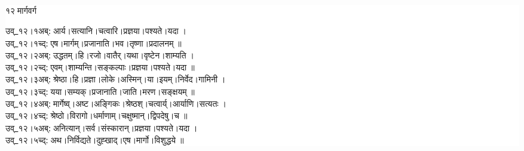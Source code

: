 १२ मार्गवर्ग  
    
उव्_१२।१अब्: आर्य।सत्यानि।चत्वारि।प्रज्ञया।पश्यते।यदा ।  
उव्_१२।१च्द्: एष।मार्गम्।प्रजानाति।भव।तृष्णा।प्रदालनम् ॥  
उव्_१२।२अब्: उद्धतम्।हि।रजो।वातैर्।यथा।वृष्टेन।शाम्यति ।  
उव्_१२।२च्द्: एवम्।शाम्यन्ति।सङ्कल्पाः।प्रज्ञया।पश्यते।यदा ॥  
उव्_१२।३अब्: श्रेष्ठा।हि।प्रज्ञा।लोके।अस्मिन्।या।इयम्।निर्वेद।गामिनी ।  
उव्_१२।३च्द्: यया।सम्यक्।प्रजानाति।जाति।मरण।सङ्क्षयम् ॥  
उव्_१२।४अब्: मार्गेष्व्।अष्ट।अङ्गिकः।श्रेष्ठश्।चत्वार्य्।आर्याणि।सत्यतः ।  
उव्_१२।४च्द्: श्रेष्ठो।विरागो।धर्माणाम्।चक्षुष्मान्।द्विपदेषु।च ॥  
उव्_१२।५अब्: अनित्यान्।सर्व।संस्कारान्।प्रज्ञया।पश्यते।यदा ।  
उव्_१२।५च्द्: अथ।निर्विद्यते।दुह्खाद्।एष।मार्गो।विशुद्धये ॥  
